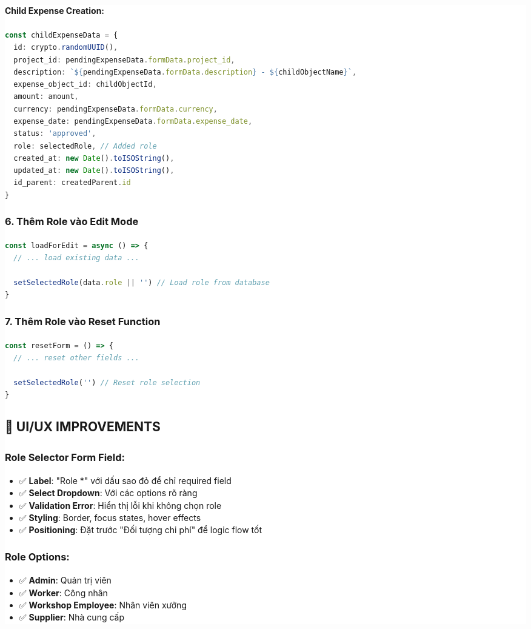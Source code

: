 #### **Child Expense Creation:**
```typescript
const childExpenseData = {
  id: crypto.randomUUID(),
  project_id: pendingExpenseData.formData.project_id,
  description: `${pendingExpenseData.formData.description} - ${childObjectName}`,
  expense_object_id: childObjectId,
  amount: amount,
  currency: pendingExpenseData.formData.currency,
  expense_date: pendingExpenseData.formData.expense_date,
  status: 'approved',
  role: selectedRole, // Added role
  created_at: new Date().toISOString(),
  updated_at: new Date().toISOString(),
  id_parent: createdParent.id
}
```

### 6. **Thêm Role vào Edit Mode**
```typescript
const loadForEdit = async () => {
  // ... load existing data ...
  
  setSelectedRole(data.role || '') // Load role from database
}
```

### 7. **Thêm Role vào Reset Function**
```typescript
const resetForm = () => {
  // ... reset other fields ...
  
  setSelectedRole('') // Reset role selection
}
```

## 🎨 UI/UX IMPROVEMENTS

### **Role Selector Form Field:**
- ✅ **Label**: "Role *" với dấu sao đỏ để chỉ required field
- ✅ **Select Dropdown**: Với các options rõ ràng
- ✅ **Validation Error**: Hiển thị lỗi khi không chọn role
- ✅ **Styling**: Border, focus states, hover effects
- ✅ **Positioning**: Đặt trước "Đối tượng chi phí" để logic flow tốt

### **Role Options:**
- ✅ **Admin**: Quản trị viên
- ✅ **Worker**: Công nhân
- ✅ **Workshop Employee**: Nhân viên xưởng
- ✅ **Supplier**: Nhà cung cấp
